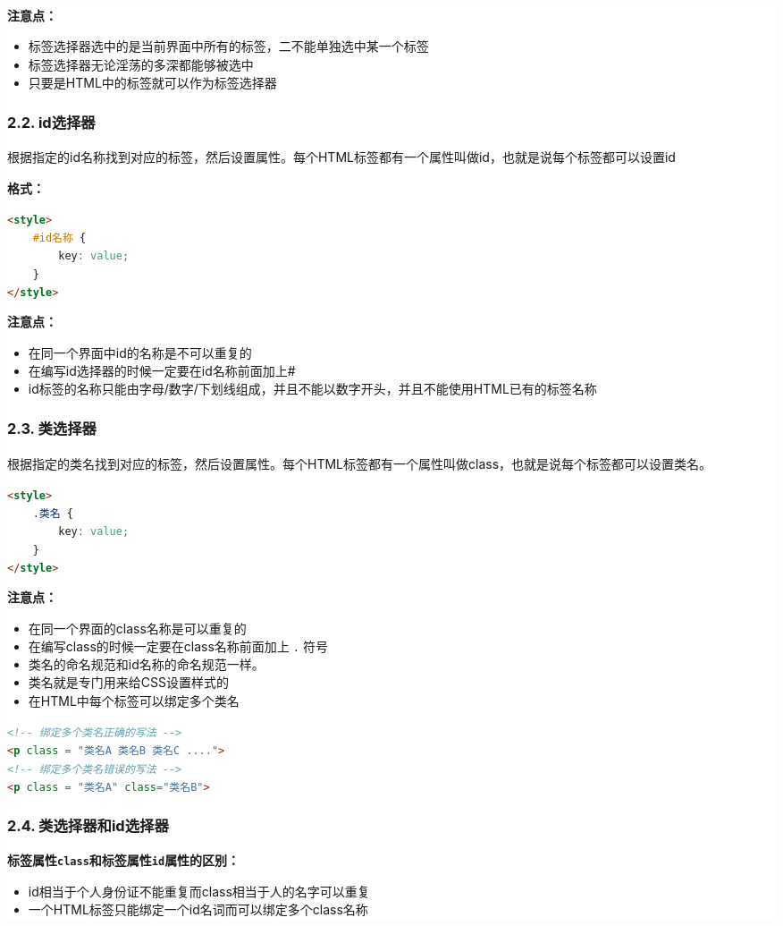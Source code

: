 **注意点：**

* 标签选择器选中的是当前界面中所有的标签，二不能单独选中某一个标签
* 标签选择器无论淫荡的多深都能够被选中
* 只要是HTML中的标签就可以作为标签选择器

### 2.2. id选择器
根据指定的id名称找到对应的标签，然后设置属性。每个HTML标签都有一个属性叫做id，也就是说每个标签都可以设置id

**格式：**

```html
<style>
	#id名称 {
		key: value;
	}
</style>
```

**注意点：**

* 在同一个界面中id的名称是不可以重复的
* 在编写id选择器的时候一定要在id名称前面加上#
* id标签的名称只能由字母/数字/下划线组成，并且不能以数字开头，并且不能使用HTML已有的标签名称

### 2.3. 类选择器
根据指定的类名找到对应的标签，然后设置属性。每个HTML标签都有一个属性叫做class，也就是说每个标签都可以设置类名。

```html
<style>
	.类名 {
		key: value;
	}
</style>
```

**注意点：**

* 在同一个界面的class名称是可以重复的
* 在编写class的时候一定要在class名称前面加上 `.` 符号
* 类名的命名规范和id名称的命名规范一样。
* 类名就是专门用来给CSS设置样式的
* 在HTML中每个标签可以绑定多个类名

```html
<!-- 绑定多个类名正确的写法 -->
<p class = "类名A 类名B 类名C ....">
<!-- 绑定多个类名错误的写法 -->
<p class = "类名A" class="类名B">
```

### 2.4. 类选择器和id选择器

**标签属性`class`和标签属性`id`属性的区别：**

* id相当于个人身份证不能重复而class相当于人的名字可以重复
* 一个HTML标签只能绑定一个id名词而可以绑定多个class名称

